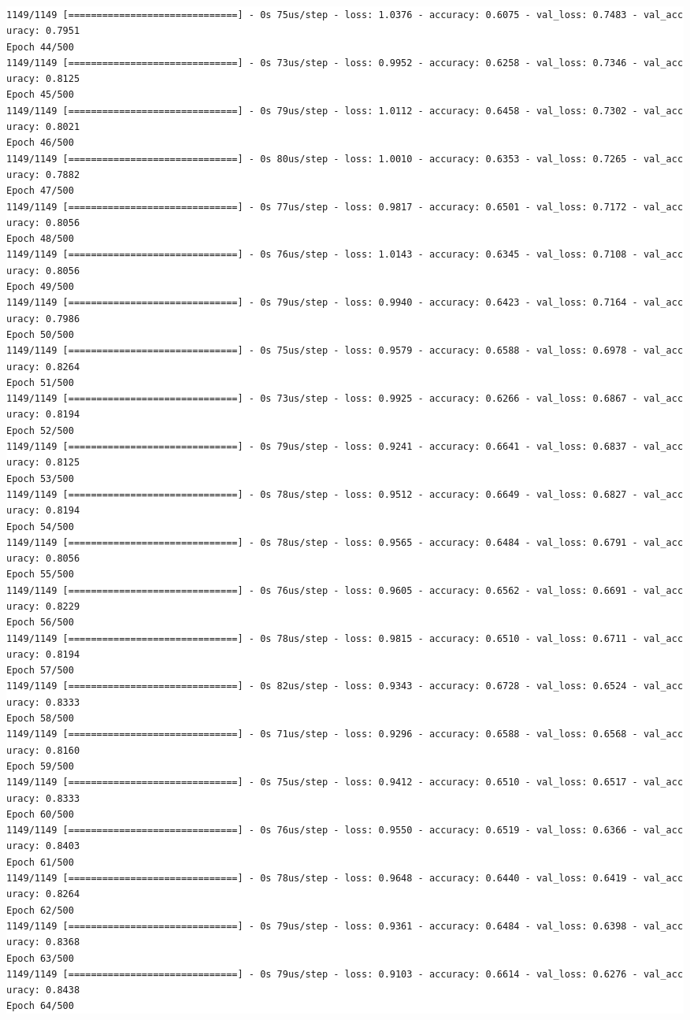     1149/1149 [==============================] - 0s 75us/step - loss: 1.0376 - accuracy: 0.6075 - val_loss: 0.7483 - val_accuracy: 0.7951
    Epoch 44/500
    1149/1149 [==============================] - 0s 73us/step - loss: 0.9952 - accuracy: 0.6258 - val_loss: 0.7346 - val_accuracy: 0.8125
    Epoch 45/500
    1149/1149 [==============================] - 0s 79us/step - loss: 1.0112 - accuracy: 0.6458 - val_loss: 0.7302 - val_accuracy: 0.8021
    Epoch 46/500
    1149/1149 [==============================] - 0s 80us/step - loss: 1.0010 - accuracy: 0.6353 - val_loss: 0.7265 - val_accuracy: 0.7882
    Epoch 47/500
    1149/1149 [==============================] - 0s 77us/step - loss: 0.9817 - accuracy: 0.6501 - val_loss: 0.7172 - val_accuracy: 0.8056
    Epoch 48/500
    1149/1149 [==============================] - 0s 76us/step - loss: 1.0143 - accuracy: 0.6345 - val_loss: 0.7108 - val_accuracy: 0.8056
    Epoch 49/500
    1149/1149 [==============================] - 0s 79us/step - loss: 0.9940 - accuracy: 0.6423 - val_loss: 0.7164 - val_accuracy: 0.7986
    Epoch 50/500
    1149/1149 [==============================] - 0s 75us/step - loss: 0.9579 - accuracy: 0.6588 - val_loss: 0.6978 - val_accuracy: 0.8264
    Epoch 51/500
    1149/1149 [==============================] - 0s 73us/step - loss: 0.9925 - accuracy: 0.6266 - val_loss: 0.6867 - val_accuracy: 0.8194
    Epoch 52/500
    1149/1149 [==============================] - 0s 79us/step - loss: 0.9241 - accuracy: 0.6641 - val_loss: 0.6837 - val_accuracy: 0.8125
    Epoch 53/500
    1149/1149 [==============================] - 0s 78us/step - loss: 0.9512 - accuracy: 0.6649 - val_loss: 0.6827 - val_accuracy: 0.8194
    Epoch 54/500
    1149/1149 [==============================] - 0s 78us/step - loss: 0.9565 - accuracy: 0.6484 - val_loss: 0.6791 - val_accuracy: 0.8056
    Epoch 55/500
    1149/1149 [==============================] - 0s 76us/step - loss: 0.9605 - accuracy: 0.6562 - val_loss: 0.6691 - val_accuracy: 0.8229
    Epoch 56/500
    1149/1149 [==============================] - 0s 78us/step - loss: 0.9815 - accuracy: 0.6510 - val_loss: 0.6711 - val_accuracy: 0.8194
    Epoch 57/500
    1149/1149 [==============================] - 0s 82us/step - loss: 0.9343 - accuracy: 0.6728 - val_loss: 0.6524 - val_accuracy: 0.8333
    Epoch 58/500
    1149/1149 [==============================] - 0s 71us/step - loss: 0.9296 - accuracy: 0.6588 - val_loss: 0.6568 - val_accuracy: 0.8160
    Epoch 59/500
    1149/1149 [==============================] - 0s 75us/step - loss: 0.9412 - accuracy: 0.6510 - val_loss: 0.6517 - val_accuracy: 0.8333
    Epoch 60/500
    1149/1149 [==============================] - 0s 76us/step - loss: 0.9550 - accuracy: 0.6519 - val_loss: 0.6366 - val_accuracy: 0.8403
    Epoch 61/500
    1149/1149 [==============================] - 0s 78us/step - loss: 0.9648 - accuracy: 0.6440 - val_loss: 0.6419 - val_accuracy: 0.8264
    Epoch 62/500
    1149/1149 [==============================] - 0s 79us/step - loss: 0.9361 - accuracy: 0.6484 - val_loss: 0.6398 - val_accuracy: 0.8368
    Epoch 63/500
    1149/1149 [==============================] - 0s 79us/step - loss: 0.9103 - accuracy: 0.6614 - val_loss: 0.6276 - val_accuracy: 0.8438
    Epoch 64/500